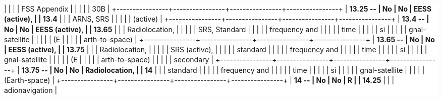 |                |                |                | FSS Appendix   |
|                |                |                | 30B            |
+----------------+----------------+----------------+----------------+
| **13.25 --     | No             | No             | EESS (active), |
| 13.4**         |                |                | ARNS, SRS      |
|                |                |                | (active)       |
+----------------+----------------+----------------+----------------+
| **13.4 --      | No             | No             | EESS (active), |
| 13.65**        |                |                | Radiolocation, |
|                |                |                | SRS, Standard  |
|                |                |                | frequency and  |
|                |                |                | time           |
|                |                |                | si             |
|                |                |                | gnal-satellite |
|                |                |                | (E             |
|                |                |                | arth-to-space) |
+----------------+----------------+----------------+----------------+
| **13.65 --     | No             | No             | EESS (active), |
| 13.75**        |                |                | Radiolocation, |
|                |                |                | SRS (active),  |
|                |                |                | standard       |
|                |                |                | frequency and  |
|                |                |                | time           |
|                |                |                | si             |
|                |                |                | gnal-satellite |
|                |                |                | (E             |
|                |                |                | arth-to-space) |
|                |                |                | secondary      |
+----------------+----------------+----------------+----------------+
| **13.75 --     | No             | No             | Radiolocation, |
| 14**           |                |                | standard       |
|                |                |                | frequency and  |
|                |                |                | time           |
|                |                |                | si             |
|                |                |                | gnal-satellite |
|                |                |                | (Earth-space)  |
+----------------+----------------+----------------+----------------+
| **14 --        | No             | No             | R              |
| 14.25**        |                |                | adionavigation |